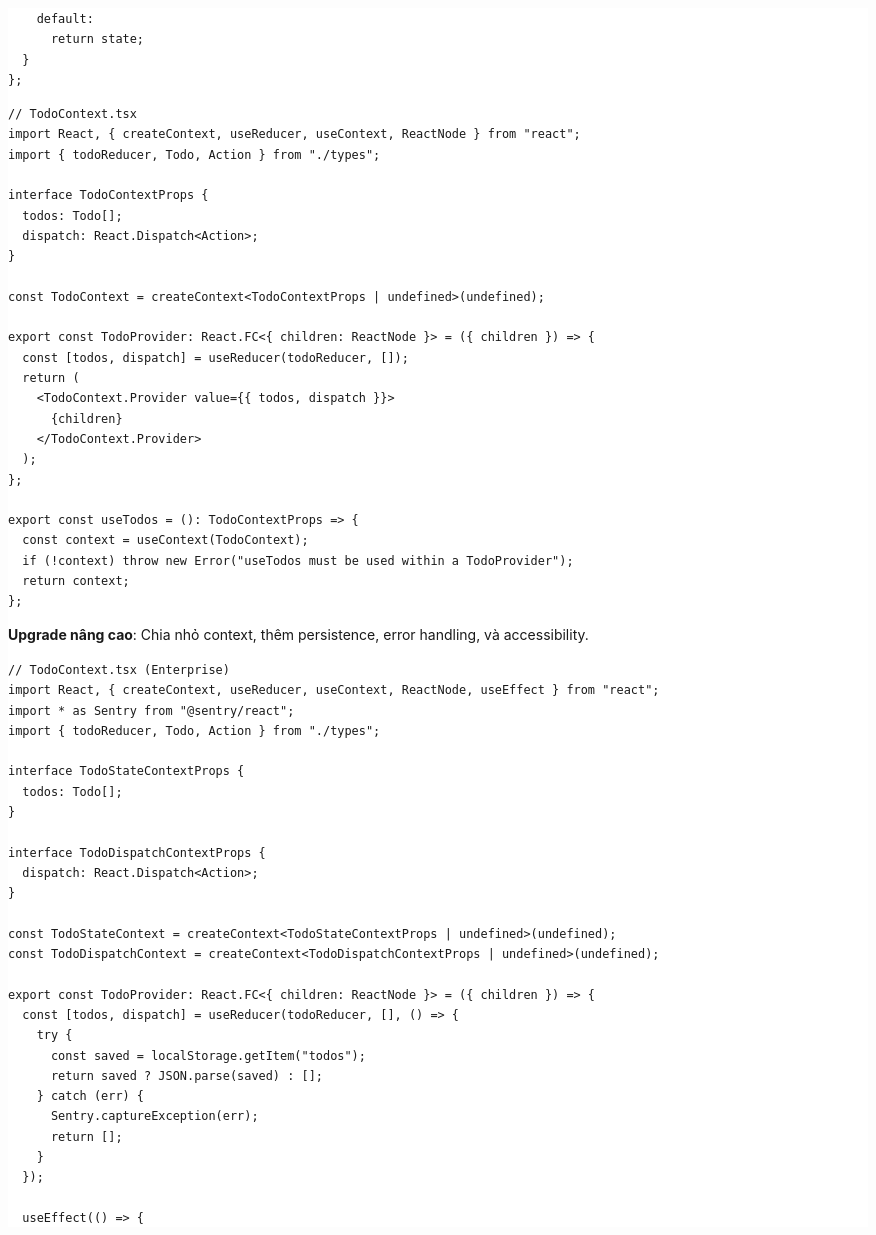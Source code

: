 ```tsx
    default:
      return state;
  }
};
```

```tsx
// TodoContext.tsx
import React, { createContext, useReducer, useContext, ReactNode } from "react";
import { todoReducer, Todo, Action } from "./types";

interface TodoContextProps {
  todos: Todo[];
  dispatch: React.Dispatch<Action>;
}

const TodoContext = createContext<TodoContextProps | undefined>(undefined);

export const TodoProvider: React.FC<{ children: ReactNode }> = ({ children }) => {
  const [todos, dispatch] = useReducer(todoReducer, []);
  return (
    <TodoContext.Provider value={{ todos, dispatch }}>
      {children}
    </TodoContext.Provider>
  );
};

export const useTodos = (): TodoContextProps => {
  const context = useContext(TodoContext);
  if (!context) throw new Error("useTodos must be used within a TodoProvider");
  return context;
};
```

**Upgrade nâng cao**: Chia nhỏ context, thêm persistence, error handling, và accessibility.
```tsx
// TodoContext.tsx (Enterprise)
import React, { createContext, useReducer, useContext, ReactNode, useEffect } from "react";
import * as Sentry from "@sentry/react";
import { todoReducer, Todo, Action } from "./types";

interface TodoStateContextProps {
  todos: Todo[];
}

interface TodoDispatchContextProps {
  dispatch: React.Dispatch<Action>;
}

const TodoStateContext = createContext<TodoStateContextProps | undefined>(undefined);
const TodoDispatchContext = createContext<TodoDispatchContextProps | undefined>(undefined);

export const TodoProvider: React.FC<{ children: ReactNode }> = ({ children }) => {
  const [todos, dispatch] = useReducer(todoReducer, [], () => {
    try {
      const saved = localStorage.getItem("todos");
      return saved ? JSON.parse(saved) : [];
    } catch (err) {
      Sentry.captureException(err);
      return [];
    }
  });

  useEffect(() => {
```